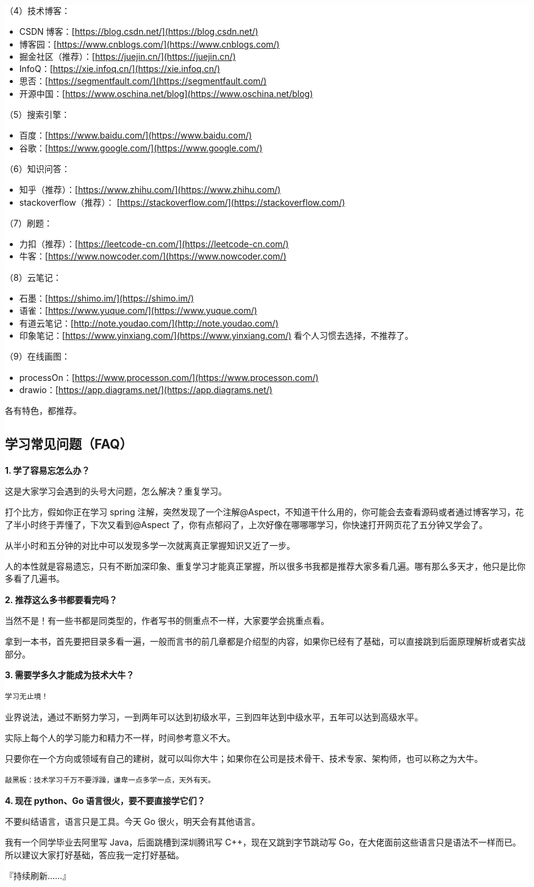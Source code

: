 （4）技术博客：
- CSDN 博客：[https://blog.csdn.net/](https://blog.csdn.net/)
- 博客园：[https://www.cnblogs.com/](https://www.cnblogs.com/)
- 掘金社区（推荐）：[https://juejin.cn/](https://juejin.cn/)
- InfoQ：[https://xie.infoq.cn/](https://xie.infoq.cn/)
- 思否：[https://segmentfault.com/](https://segmentfault.com/)
- 开源中国：[https://www.oschina.net/blog](https://www.oschina.net/blog)

（5）搜索引擎：
- 百度：[https://www.baidu.com/](https://www.baidu.com/)
- 谷歌：[https://www.google.com/](https://www.google.com/)

（6）知识问答：
- 知乎（推荐）：[https://www.zhihu.com/](https://www.zhihu.com/)
- stackoverflow（推荐）： [https://stackoverflow.com/](https://stackoverflow.com/)

（7）刷题：
- 力扣（推荐）：[https://leetcode-cn.com/](https://leetcode-cn.com/)
- 牛客：[https://www.nowcoder.com/](https://www.nowcoder.com/)

（8）云笔记：
- 石墨：[https://shimo.im/](https://shimo.im/)
- 语雀：[https://www.yuque.com/](https://www.yuque.com/)
- 有道云笔记：[http://note.youdao.com/](http://note.youdao.com/)
- 印象笔记：[https://www.yinxiang.com/](https://www.yinxiang.com/)
看个人习惯去选择，不推荐了。

（9）在线画图：
- processOn：[https://www.processon.com/](https://www.processon.com/)
- drawio：[https://app.diagrams.net/](https://app.diagrams.net/)

各有特色，都推荐。

## 学习常见问题（FAQ）

**1. 学了容易忘怎么办？**

这是大家学习会遇到的头号大问题，怎么解决？重复学习。

打个比方，假如你正在学习 spring 注解，突然发现了一个注解@Aspect，不知道干什么用的，你可能会去查看源码或者通过博客学习，花了半小时终于弄懂了，下次又看到@Aspect 了，你有点郁闷了，上次好像在哪哪哪学习，你快速打开网页花了五分钟又学会了。

从半小时和五分钟的对比中可以发现多学一次就离真正掌握知识又近了一步。

人的本性就是容易遗忘，只有不断加深印象、重复学习才能真正掌握，所以很多书我都是推荐大家多看几遍。哪有那么多天才，他只是比你多看了几遍书。

**2. 推荐这么多书都要看完吗？**

当然不是！有一些书都是同类型的，作者写书的侧重点不一样，大家要学会挑重点看。

拿到一本书，首先要把目录多看一遍，一般而言书的前几章都是介绍型的内容，如果你已经有了基础，可以直接跳到后面原理解析或者实战部分。

**3. 需要学多久才能成为技术大牛？**

`学习无止境！`

业界说法，通过不断努力学习，一到两年可以达到初级水平，三到四年达到中级水平，五年可以达到高级水平。

实际上每个人的学习能力和精力不一样，时间参考意义不大。

只要你在一个方向或领域有自己的建树，就可以叫你大牛；如果你在公司是技术骨干、技术专家、架构师，也可以称之为大牛。

`敲黑板：技术学习千万不要浮躁，谦卑一点多学一点，天外有天。`

**4. 现在 python、Go 语言很火，要不要直接学它们？**

不要纠结语言，语言只是工具。今天 Go 很火，明天会有其他语言。

我有一个同学毕业去阿里写 Java，后面跳槽到深圳腾讯写 C++，现在又跳到字节跳动写 Go，在大佬面前这些语言只是语法不一样而已。所以建议大家打好基础，答应我一定打好基础。


『持续刷新……』
